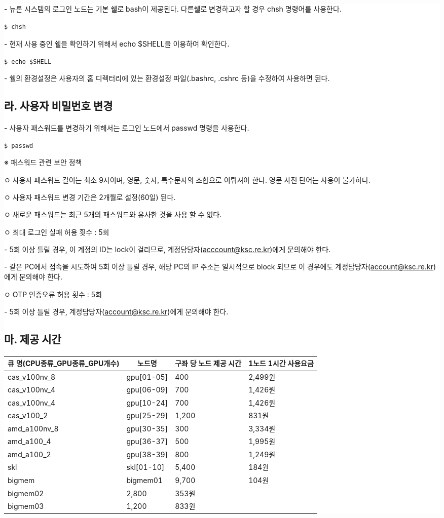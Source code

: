 \- 뉴론 시스템의 로그인 노드는 기본 쉘로 bash이 제공된다. 다른쉘로 변경하고자 할 경우 chsh 명령어를 사용한다.

```
$ chsh
```

&#x20;

&#x20;\- 현재 사용 중인 쉘을 확인하기 위해서 echo $SHELL을 이용하여 확인한다.

```
$ echo $SHELL
```

&#x20;\- 쉘의 환경설정은 사용자의 홈 디렉터리에 있는 환경설정 파일(.bashrc, .cshrc 등)을 수정하여 사용하면 된다.

&#x20;

## 라. 사용자 비밀번호 변경

\- 사용자 패스워드를 변경하기 위해서는 로그인 노드에서 passwd 명령을 사용한다.

```
$ passwd
```

&#x20;

※ 패스워드 관련 보안 정책

ㅇ 사용자 패스워드 길이는 최소 9자이며, 영문, 숫자, 특수문자의 조합으로 이뤄져야 한다. 영문 사전 단어는 사용이 불가하다.

ㅇ 사용자 패스워드 변경 기간은 2개월로 설정(60일) 된다.

ㅇ 새로운 패스워드는 최근 5개의 패스워드와 유사한 것을 사용 할 수 없다.

ㅇ 최대 로그인 실패 허용 횟수 : 5회

&#x20; \- 5회 이상 틀릴 경우, 이 계정의 ID는 lock이 걸리므로, 계정담당자([acccount@ksc.re.kr](mailto:acccount@ksc.re.kr))에게 문의해야 한다.

&#x20; \- 같은 PC에서 접속을 시도하여 5회 이상 틀릴 경우, 해당 PC의 IP 주소는 일시적으로 block 되므로 이 경우에도 계정담당자([account@ksc.re.kr](mailto:account@ksc.re.kr))에게 문의해야 한다.

ㅇ OTP 인증오류 허용 횟수 : 5회

&#x20; \- 5회 이상 틀릴 경우, 계정담당자([account@ksc.re.kr](mailto:account@ksc.re.kr))에게 문의해야 한다.

&#x20;

## 마. 제공 시간

| 큐 명(CPU종류\_GPU종류\_GPU개수) | 노드명         | 구좌 당 노드 제공 시간 | 1노드 1시간 사용요금 |
| ------------------------ | ----------- | ------------- | ------------ |
| cas\_v100nv\_8           | gpu\[01-05] | 400           | 2,499원       |
| cas\_v100nv\_4           | gpu\[06-09] | 700           | 1,426원       |
| cas\_v100nv\_4           | gpu\[10-24] | 700           | 1,426원       |
| cas\_v100\_2             | gpu\[25-29] | 1,200         | 831원         |
| amd\_a100nv\_8           | gpu\[30-35] | 300           | 3,334원       |
| amd\_a100\_4             | gpu\[36-37] | 500           | 1,995원       |
| amd\_a100\_2             | gpu\[38-39] | 800           | 1,249원       |
| skl                      | skl\[01-10] | 5,400         | 184원         |
| bigmem                   | bigmem01    | 9,700         | 104원         |
| bigmem02                 | 2,800       | 353원          |              |
| bigmem03                 | 1,200       | 833원          |              |